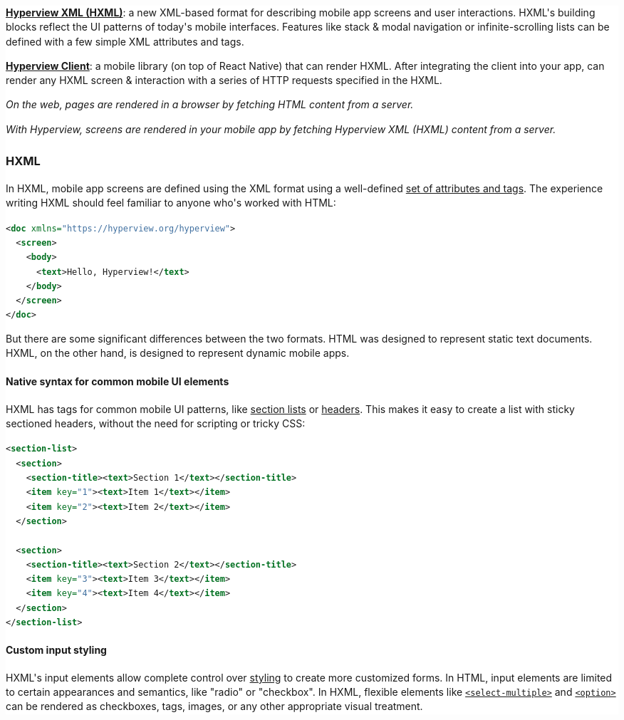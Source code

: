 [**Hyperview XML (HXML)**](/docs/reference_index#hyperview-xml): a new XML-based format for describing mobile app screens and user interactions. HXML's building blocks reflect the UI patterns of today's mobile interfaces. Features like stack & modal navigation or infinite-scrolling lists can be defined with a few simple XML attributes and tags.

[**Hyperview Client**](https://github.com/instawork/hyperview): a mobile library (on top of React Native) that can render HXML. After integrating the client into your app, can render any HXML screen & interaction with a series of HTTP requests specified in the HXML.

*On the web, pages are rendered in a browser by fetching HTML content from a server.*

*With Hyperview, screens are rendered in your mobile app by fetching Hyperview XML (HXML) content from a server.*

### HXML
In HXML, mobile app screens are defined using the XML format using a well-defined [set of attributes and tags](/docs/reference_index#hyperview-xml). The experience writing HXML should feel familiar to anyone who's worked with HTML:

```xml
<doc xmlns="https://hyperview.org/hyperview">
  <screen>
    <body>
      <text>Hello, Hyperview!</text>
    </body>
  </screen>
</doc>
```

But there are some significant differences between the two formats. HTML was designed to represent static text documents. HXML, on the other hand, is designed to represent dynamic mobile apps.

#### Native syntax for common mobile UI elements
HXML has tags for common mobile UI patterns, like [section lists](/docs/reference_sectionlist) or [headers](/docs/reference_header). This makes it easy to create a list with sticky sectioned headers, without the need for scripting or tricky CSS:

```xml
<section-list>
  <section>
    <section-title><text>Section 1</text></section-title>
    <item key="1"><text>Item 1</text></item>
    <item key="2"><text>Item 2</text></item>
  </section>

  <section>
    <section-title><text>Section 2</text></section-title>
    <item key="3"><text>Item 3</text></item>
    <item key="4"><text>Item 4</text></item>
  </section>
</section-list>
```

#### Custom input styling
HXML's input elements allow complete control over [styling](/docs/example_advanced_form) to create more customized forms. In HTML, input elements are limited to certain appearances and semantics, like "radio" or "checkbox". In HXML, flexible elements like [`<select-multiple>`](/docs/reference_selectmultiple) and [`<option>`](/docs/reference_selectmultiple) can be rendered as checkboxes, tags, images, or any other appropriate visual treatment.
